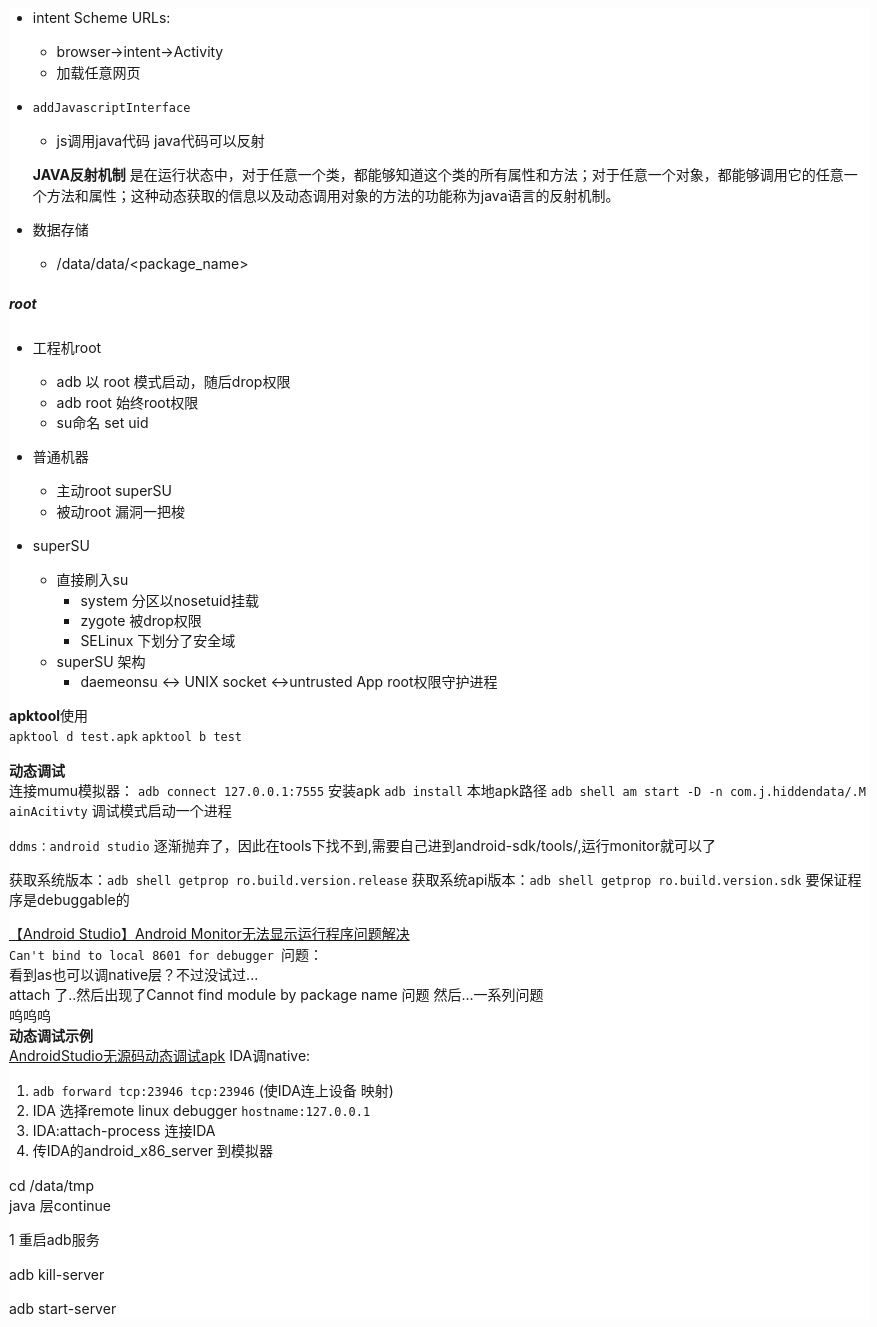 - intent Scheme URLs: 
    - browser->intent->Activity
    - 加载任意网页

- `addJavascriptInterface`
   - js调用java代码 java代码可以反射
    
    **JAVA反射机制** 是在运行状态中，对于任意一个类，都能够知道这个类的所有属性和方法；对于任意一个对象，都能够调用它的任意一个方法和属性；这种动态获取的信息以及动态调用对象的方法的功能称为java语言的反射机制。

- 数据存储
    - /data/data/<package_name>

##### root
- 工程机root
    - adb 以 root 模式启动，随后drop权限
    - adb root 始终root权限
    - su命名 set uid

- 普通机器
    - 主动root superSU
    - 被动root 漏洞一把梭

- superSU
    + 直接刷入su
        * system 分区以nosetuid挂载
        * zygote 被drop权限
        * SELinux 下划分了安全域
    - superSU 架构
        + daemeonsu <-> UNIX socket <->untrusted App root权限守护进程

**apktool**使用   
`apktool d test.apk`
`apktool b test`

**动态调试**   
连接mumu模拟器：
`adb connect 127.0.0.1:7555`
安装apk 
`adb install` 本地apk路径
`adb shell am start -D -n com.j.hiddendata/.MainAcitivty` 调试模式启动一个进程

`ddms：android studio` 逐渐抛弃了，因此在tools下找不到,需要自己进到android-sdk/tools/,运行monitor就可以了

获取系统版本：`adb shell getprop ro.build.version.release`
获取系统api版本：`adb shell getprop ro.build.version.sdk`
要保证程序是debuggable的

[【Android Studio】Android Monitor无法显示运行程序问题解决](https://blog.csdn.net/u012203641/article/details/73927489)  
`Can't bind to local 8601 for debugger `问题：  
看到as也可以调native层？不过没试过...   
attach 了..然后出现了Cannot find module by package name 问题 然后...一系列问题   
呜呜呜  
**动态调试示例**  
[AndroidStudio无源码动态调试apk](https://www.jianshu.com/p/1a28e6439c6a)
IDA调native:
1. `adb forward tcp:23946 tcp:23946` (使IDA连上设备 映射)
2. IDA 选择remote linux debugger `hostname:127.0.0.1`
3. IDA:attach-process 连接IDA 
4. 传IDA的android_x86_server 到模拟器   

cd /data/tmp  
java 层continue  

1 重启adb服务

adb kill-server

adb start-server
